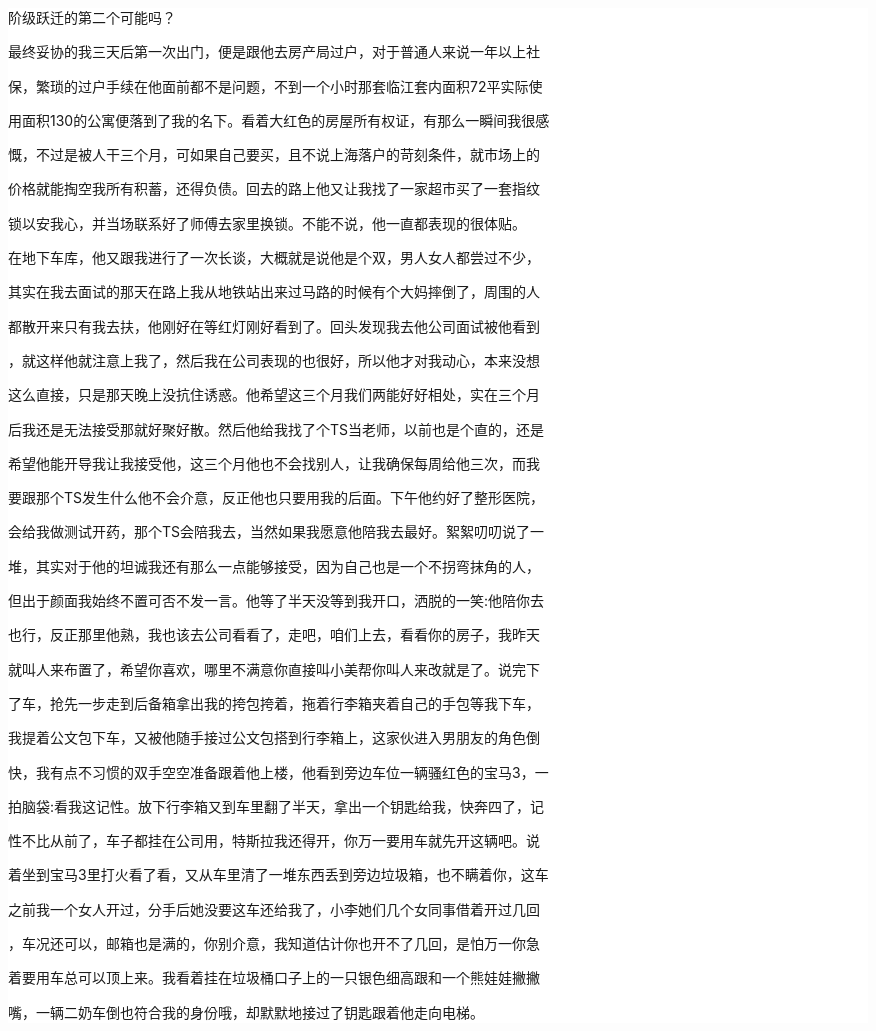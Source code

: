 阶级跃迁的第二个可能吗？





最终妥协的我三天后第一次出门，便是跟他去房产局过户，对于普通人来说一年以上社

保，繁琐的过户手续在他面前都不是问题，不到一个小时那套临江套内面积72平实际使

用面积130的公寓便落到了我的名下。看着大红色的房屋所有权证，有那么一瞬间我很感

慨，不过是被人干三个月，可如果自己要买，且不说上海落户的苛刻条件，就市场上的

价格就能掏空我所有积蓄，还得负债。回去的路上他又让我找了一家超市买了一套指纹

锁以安我心，并当场联系好了师傅去家里换锁。不能不说，他一直都表现的很体贴。



在地下车库，他又跟我进行了一次长谈，大概就是说他是个双，男人女人都尝过不少，

其实在我去面试的那天在路上我从地铁站出来过马路的时候有个大妈摔倒了，周围的人

都散开来只有我去扶，他刚好在等红灯刚好看到了。回头发现我去他公司面试被他看到

，就这样他就注意上我了，然后我在公司表现的也很好，所以他才对我动心，本来没想

这么直接，只是那天晚上没抗住诱惑。他希望这三个月我们两能好好相处，实在三个月

后我还是无法接受那就好聚好散。然后他给我找了个TS当老师，以前也是个直的，还是

希望他能开导我让我接受他，这三个月他也不会找别人，让我确保每周给他三次，而我

要跟那个TS发生什么他不会介意，反正他也只要用我的后面。下午他约好了整形医院，

会给我做测试开药，那个TS会陪我去，当然如果我愿意他陪我去最好。絮絮叨叨说了一

堆，其实对于他的坦诚我还有那么一点能够接受，因为自己也是一个不拐弯抹角的人，

但出于颜面我始终不置可否不发一言。他等了半天没等到我开口，洒脱的一笑:他陪你去

也行，反正那里他熟，我也该去公司看看了，走吧，咱们上去，看看你的房子，我昨天

就叫人来布置了，希望你喜欢，哪里不满意你直接叫小美帮你叫人来改就是了。说完下

了车，抢先一步走到后备箱拿出我的挎包挎着，拖着行李箱夹着自己的手包等我下车，

我提着公文包下车，又被他随手接过公文包搭到行李箱上，这家伙进入男朋友的角色倒

快，我有点不习惯的双手空空准备跟着他上楼，他看到旁边车位一辆骚红色的宝马3，一

拍脑袋:看我这记性。放下行李箱又到车里翻了半天，拿出一个钥匙给我，快奔四了，记

性不比从前了，车子都挂在公司用，特斯拉我还得开，你万一要用车就先开这辆吧。说

着坐到宝马3里打火看了看，又从车里清了一堆东西丢到旁边垃圾箱，也不瞒着你，这车

之前我一个女人开过，分手后她没要这车还给我了，小李她们几个女同事借着开过几回

，车况还可以，邮箱也是满的，你别介意，我知道估计你也开不了几回，是怕万一你急

着要用车总可以顶上来。我看着挂在垃圾桶口子上的一只银色细高跟和一个熊娃娃撇撇

嘴，一辆二奶车倒也符合我的身份哦，却默默地接过了钥匙跟着他走向电梯。


